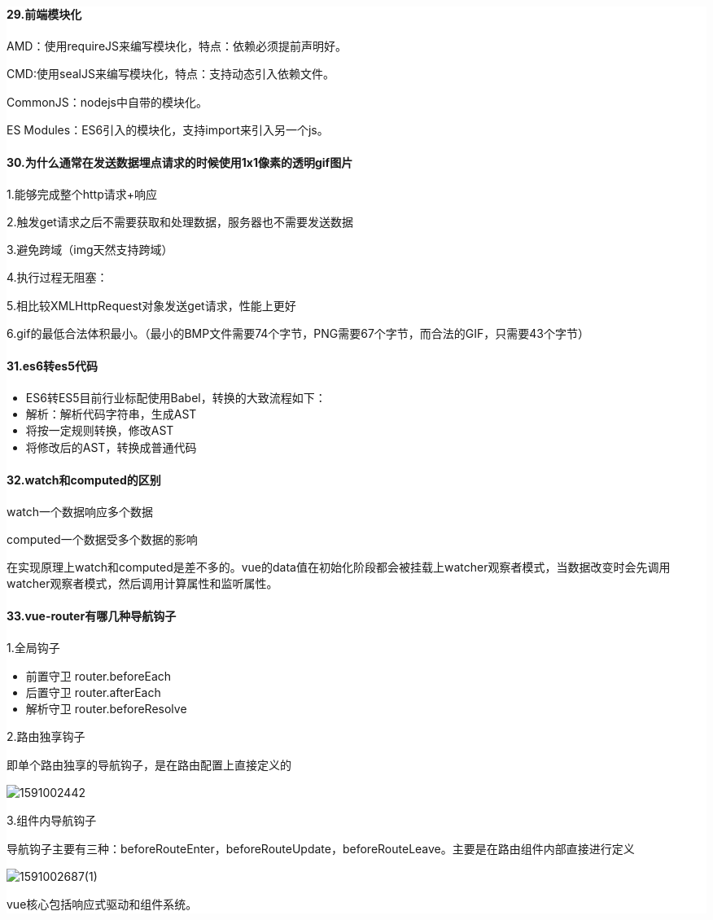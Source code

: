 #### 29.前端模块化

AMD：使用requireJS来编写模块化，特点：依赖必须提前声明好。

CMD:使用sealJS来编写模块化，特点：支持动态引入依赖文件。

CommonJS：nodejs中自带的模块化。

ES Modules：ES6引入的模块化，支持import来引入另一个js。

#### 30.为什么通常在发送数据埋点请求的时候使用1x1像素的透明gif图片

1.能够完成整个http请求+响应

2.触发get请求之后不需要获取和处理数据，服务器也不需要发送数据

3.避免跨域（img天然支持跨域）

4.执行过程无阻塞：

5.相比较XMLHttpRequest对象发送get请求，性能上更好

6.gif的最低合法体积最小。（最小的BMP文件需要74个字节，PNG需要67个字节，而合法的GIF，只需要43个字节）

#### 31.es6转es5代码

- ES6转ES5目前行业标配使用Babel，转换的大致流程如下：
- 解析：解析代码字符串，生成AST
- 将按一定规则转换，修改AST
- 将修改后的AST，转换成普通代码

#### 32.watch和computed的区别

watch一个数据响应多个数据

computed一个数据受多个数据的影响

在实现原理上watch和computed是差不多的。vue的data值在初始化阶段都会被挂载上watcher观察者模式，当数据改变时会先调用watcher观察者模式，然后调用计算属性和监听属性。

#### 33.vue-router有哪几种导航钩子

1.全局钩子

- 前置守卫 router.beforeEach
- 后置守卫 router.afterEach
- 解析守卫 router.beforeResolve

2.路由独享钩子

即单个路由独享的导航钩子，是在路由配置上直接定义的

![1591002442](C:\Users\Boss\Desktop\1591002442.jpg)

3.组件内导航钩子

导航钩子主要有三种：beforeRouteEnter，beforeRouteUpdate，beforeRouteLeave。主要是在路由组件内部直接进行定义

![1591002687(1)](C:\Users\Boss\Desktop\1591002687(1).png)

vue核心包括响应式驱动和组件系统。
